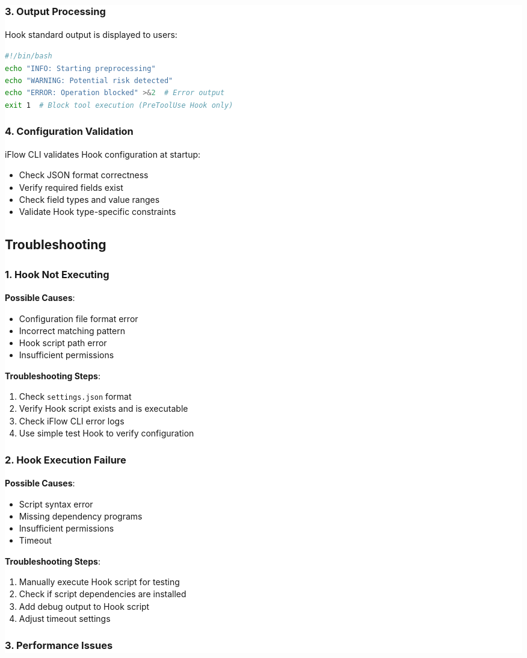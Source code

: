 ### 3. Output Processing

Hook standard output is displayed to users:

```bash
#!/bin/bash
echo "INFO: Starting preprocessing"
echo "WARNING: Potential risk detected"
echo "ERROR: Operation blocked" >&2  # Error output
exit 1  # Block tool execution (PreToolUse Hook only)
```

### 4. Configuration Validation

iFlow CLI validates Hook configuration at startup:

- Check JSON format correctness
- Verify required fields exist
- Check field types and value ranges
- Validate Hook type-specific constraints

## Troubleshooting

### 1. Hook Not Executing

**Possible Causes**:
- Configuration file format error
- Incorrect matching pattern
- Hook script path error
- Insufficient permissions

**Troubleshooting Steps**:
1. Check `settings.json` format
2. Verify Hook script exists and is executable
3. Check iFlow CLI error logs
4. Use simple test Hook to verify configuration

### 2. Hook Execution Failure

**Possible Causes**:
- Script syntax error
- Missing dependency programs
- Insufficient permissions
- Timeout

**Troubleshooting Steps**:
1. Manually execute Hook script for testing
2. Check if script dependencies are installed
3. Add debug output to Hook script
4. Adjust timeout settings

### 3. Performance Issues
